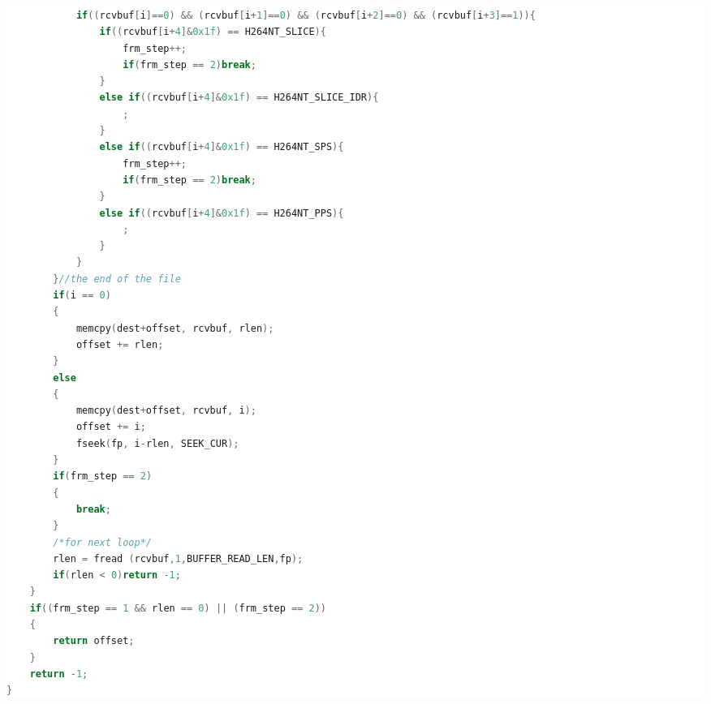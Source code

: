 ```c
            if((rcvbuf[i]==0) && (rcvbuf[i+1]==0) && (rcvbuf[i+2]==0) && (rcvbuf[i+3]==1)){
                if((rcvbuf[i+4]&0x1f) == H264NT_SLICE){
                    frm_step++;
                    if(frm_step == 2)break;
                }
                else if((rcvbuf[i+4]&0x1f) == H264NT_SLICE_IDR){
                    ;
                }
                else if((rcvbuf[i+4]&0x1f) == H264NT_SPS){
                    frm_step++;
                    if(frm_step == 2)break;
                }
                else if((rcvbuf[i+4]&0x1f) == H264NT_PPS){
                    ;
                }
            }
        }//the end of the file
        if(i == 0)
        {
            memcpy(dest+offset, rcvbuf, rlen);
            offset += rlen;
        }
        else
        {
            memcpy(dest+offset, rcvbuf, i);
            offset += i;
            fseek(fp, i-rlen, SEEK_CUR);
        }
        if(frm_step == 2)
        {
            break;
        }
        /*for next loop*/
        rlen = fread (rcvbuf,1,BUFFER_READ_LEN,fp);
        if(rlen < 0)return -1;
    }
    if((frm_step == 1 && rlen == 0) || (frm_step == 2))
    {
        return offset;
    }
    return -1;        
}
```
